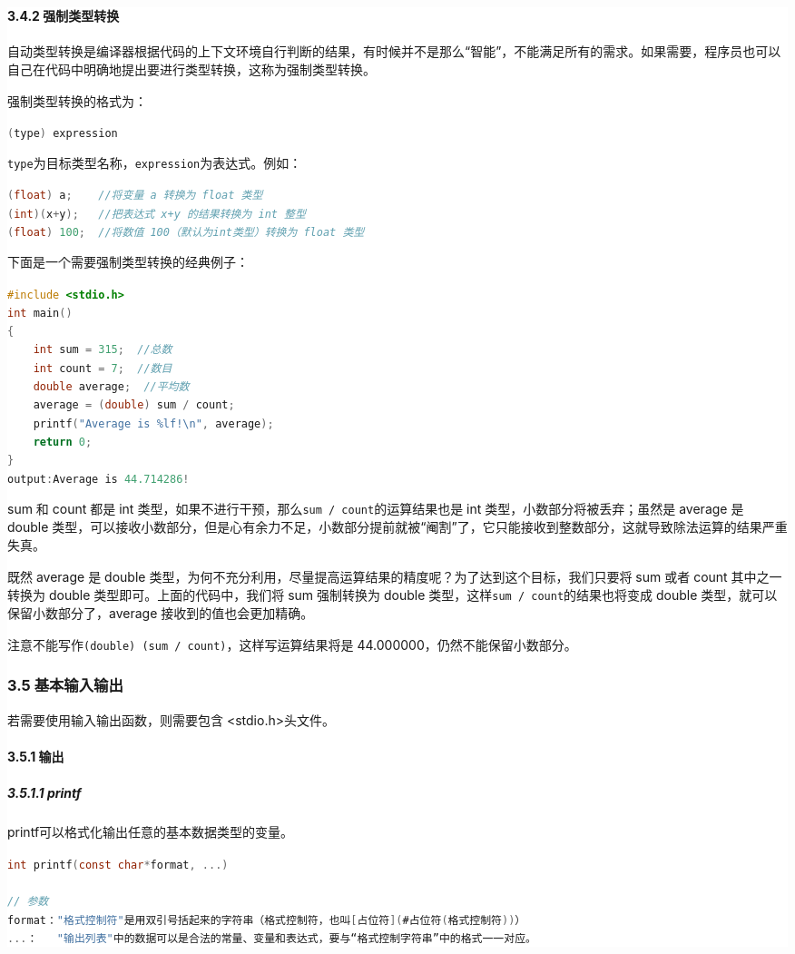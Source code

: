 

#### 3.4.2 强制类型转换

自动类型转换是编译器根据代码的上下文环境自行判断的结果，有时候并不是那么“智能”，不能满足所有的需求。如果需要，程序员也可以自己在代码中明确地提出要进行类型转换，这称为强制类型转换。

强制类型转换的格式为：

```c
(type) expression
```

`type`为目标类型名称，`expression`为表达式。例如：

```c
(float) a;    //将变量 a 转换为 float 类型
(int)(x+y);   //把表达式 x+y 的结果转换为 int 整型
(float) 100;  //将数值 100（默认为int类型）转换为 float 类型
```

下面是一个需要强制类型转换的经典例子：

```c
#include <stdio.h>
int main()
{    
    int sum = 315;  //总数    
    int count = 7;  //数目    
    double average;  //平均数    
    average = (double) sum / count;    
    printf("Average is %lf!\n", average);    
    return 0;
}
output:Average is 44.714286!
```

sum 和 count 都是 int 类型，如果不进行干预，那么`sum / count`的运算结果也是 int 类型，小数部分将被丢弃；虽然是 average 是 double 类型，可以接收小数部分，但是心有余力不足，小数部分提前就被“阉割”了，它只能接收到整数部分，这就导致除法运算的结果严重失真。

既然 average 是 double 类型，为何不充分利用，尽量提高运算结果的精度呢？为了达到这个目标，我们只要将 sum 或者 count 其中之一转换为 double 类型即可。上面的代码中，我们将 sum 强制转换为 double 类型，这样`sum / count`的结果也将变成 double 类型，就可以保留小数部分了，average 接收到的值也会更加精确。

注意不能写作`(double) (sum / count)`，这样写运算结果将是 44.000000，仍然不能保留小数部分。



### 3.5 基本输入输出

若需要使用输入输出函数，则需要包含  <stdio.h>头文件。

#### 3.5.1 输出

##### 3.5.1.1 printf

printf可以格式化输出任意的基本数据类型的变量。

```c
int printf(const char*format, ...)
    
// 参数
format："格式控制符"是用双引号括起来的字符串（格式控制符，也叫[占位符](#占位符(格式控制符))）
...：   "输出列表"中的数据可以是合法的常量、变量和表达式，要与“格式控制字符串”中的格式一一对应。
```

